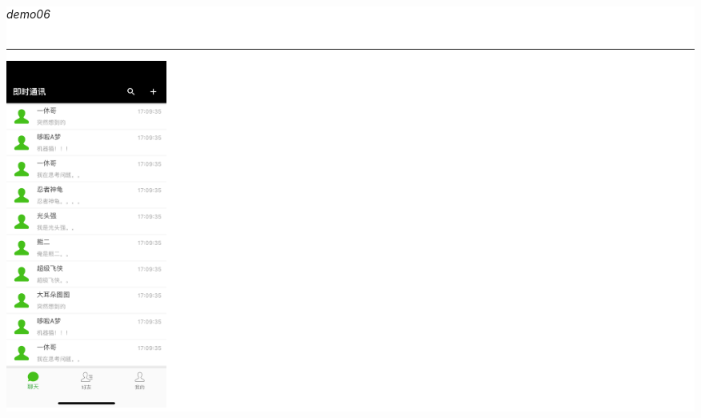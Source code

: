 ###### demo06
*****
<p align="left">
<img src="https://github.com/sxm5220/demoByFlutter/blob/master/pages/d6/01.png" width="200" alt="截图" />